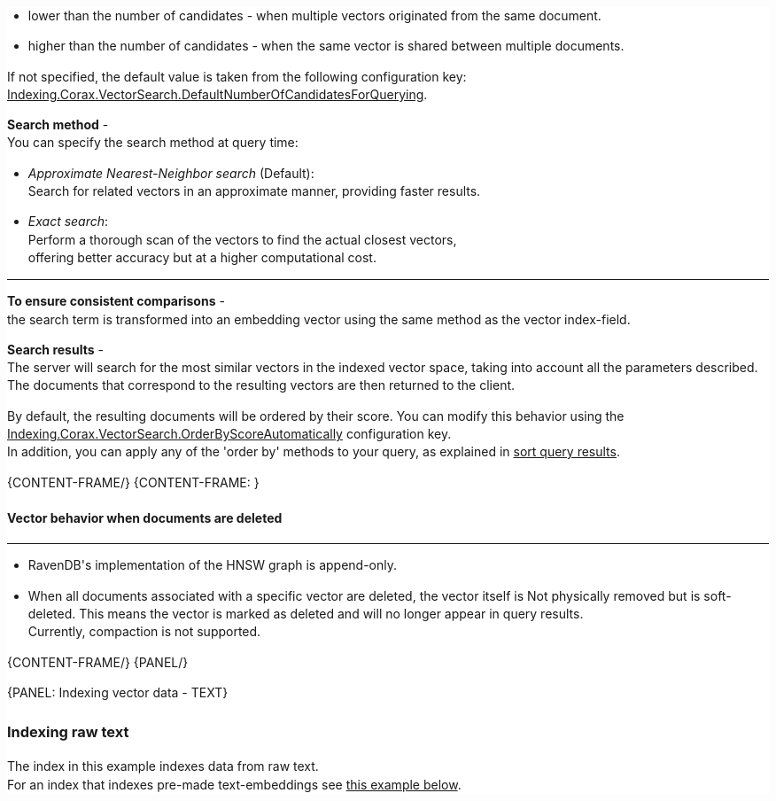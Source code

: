   * lower than the number of candidates - when multiple vectors originated from the same document.  
   
  * higher than the number of candidates - when the same vector is shared between multiple documents.

If not specified, the default value is taken from the following configuration key: [Indexing.Corax.VectorSearch.DefaultNumberOfCandidatesForQuerying](../../server/configuration/indexing-configuration#indexing.corax.vectorsearch.defaultnumberofcandidatesforquerying).

**Search method** -  
You can specify the search method at query time:  

  *  _Approximate Nearest-Neighbor search_ (Default):  
     Search for related vectors in an approximate manner, providing faster results.

  *  _Exact search_:  
     Perform a thorough scan of the vectors to find the actual closest vectors,  
     offering better accuracy but at a higher computational cost.

---

**To ensure consistent comparisons** -  
the search term is transformed into an embedding vector using the same method as the vector index-field.  

**Search results** -  
The server will search for the most similar vectors in the indexed vector space, taking into account all the parameters described.
The documents that correspond to the resulting vectors are then returned to the client.

By default, the resulting documents will be ordered by their score.
You can modify this behavior using the [Indexing.Corax.VectorSearch.OrderByScoreAutomatically](../../server/configuration/indexing-configuration#indexing.corax.vectorsearch.orderbyscoreautomatically) configuration key.  
In addition, you can apply any of the 'order by' methods to your query, as explained in [sort query results](../../client-api/session/querying/sort-query-results).

{CONTENT-FRAME/}
{CONTENT-FRAME: }

#### Vector behavior when documents are deleted  
---

* RavenDB's implementation of the HNSW graph is append-only.  

* When all documents associated with a specific vector are deleted, the vector itself is Not physically removed but is soft-deleted.
  This means the vector is marked as deleted and will no longer appear in query results.  
  Currently, compaction is not supported.

{CONTENT-FRAME/}
{PANEL/}

{PANEL: Indexing vector data - TEXT}

### Indexing raw text

The index in this example indexes data from raw text.  
For an index that indexes pre-made text-embeddings see [this example below](../../ai-integration/vector-search/vector-search-using-static-index#indexing-pre-made-text-embeddings).
 